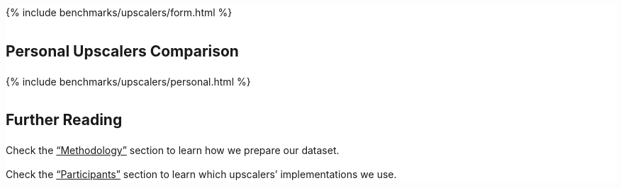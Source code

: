 {% include benchmarks/upscalers/form.html %}

## <span id="personal"></span> Personal Upscalers Comparison

{% include benchmarks/upscalers/personal.html %}

## Further Reading

Check the <a href="/benchmarks/video-upscalers-methodology.html">“Methodology”</a> section to learn how we prepare our dataset.

Check the <a href="/benchmarks/video-upscalers-participants.html">“Participants”</a> section to learn which upscalers’ implementations we use.

</div>
